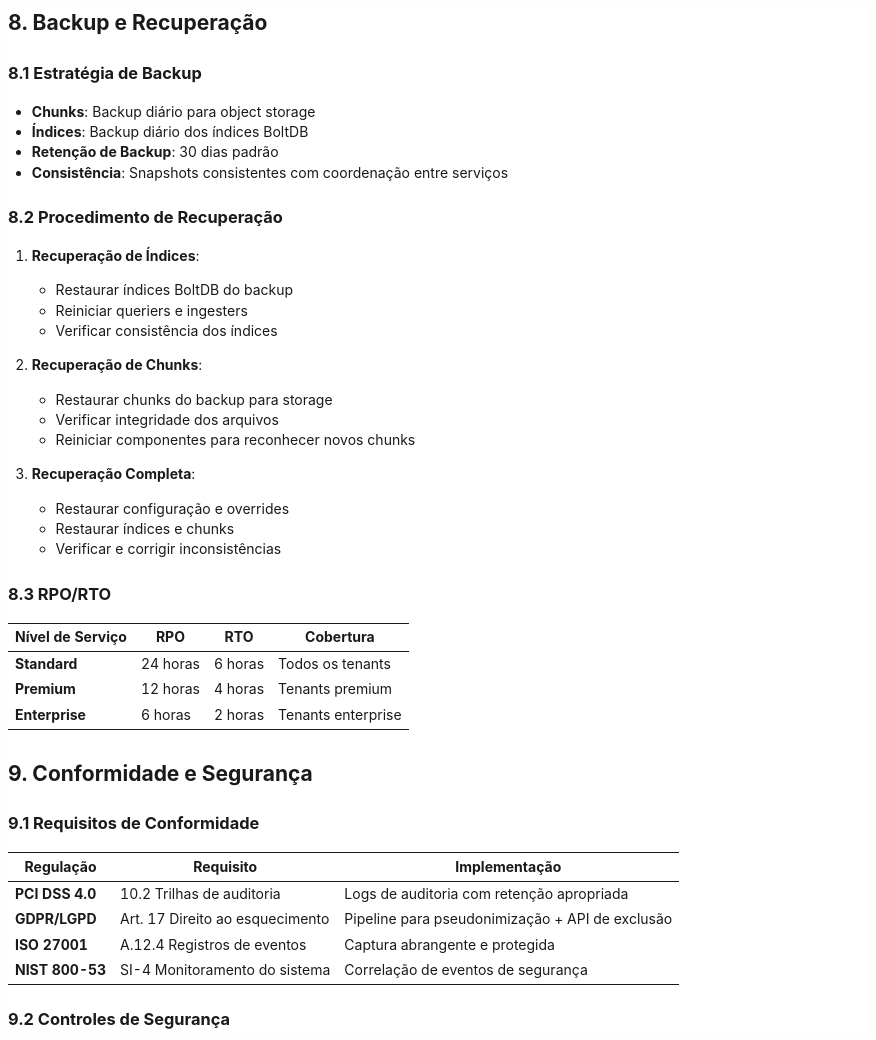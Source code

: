 ## 8. Backup e Recuperação

### 8.1 Estratégia de Backup

- **Chunks**: Backup diário para object storage
- **Índices**: Backup diário dos índices BoltDB
- **Retenção de Backup**: 30 dias padrão
- **Consistência**: Snapshots consistentes com coordenação entre serviços

### 8.2 Procedimento de Recuperação

1. **Recuperação de Índices**:
   - Restaurar índices BoltDB do backup
   - Reiniciar queriers e ingesters
   - Verificar consistência dos índices

2. **Recuperação de Chunks**:
   - Restaurar chunks do backup para storage
   - Verificar integridade dos arquivos
   - Reiniciar componentes para reconhecer novos chunks

3. **Recuperação Completa**:
   - Restaurar configuração e overrides
   - Restaurar índices e chunks
   - Verificar e corrigir inconsistências

### 8.3 RPO/RTO

| Nível de Serviço | RPO | RTO | Cobertura |
|------------------|-----|-----|-----------|
| **Standard** | 24 horas | 6 horas | Todos os tenants |
| **Premium** | 12 horas | 4 horas | Tenants premium |
| **Enterprise** | 6 horas | 2 horas | Tenants enterprise |

## 9. Conformidade e Segurança

### 9.1 Requisitos de Conformidade

| Regulação | Requisito | Implementação |
|-----------|-----------|---------------|
| **PCI DSS 4.0** | 10.2 Trilhas de auditoria | Logs de auditoria com retenção apropriada |
| **GDPR/LGPD** | Art. 17 Direito ao esquecimento | Pipeline para pseudonimização + API de exclusão |
| **ISO 27001** | A.12.4 Registros de eventos | Captura abrangente e protegida |
| **NIST 800-53** | SI-4 Monitoramento do sistema | Correlação de eventos de segurança |

### 9.2 Controles de Segurança
